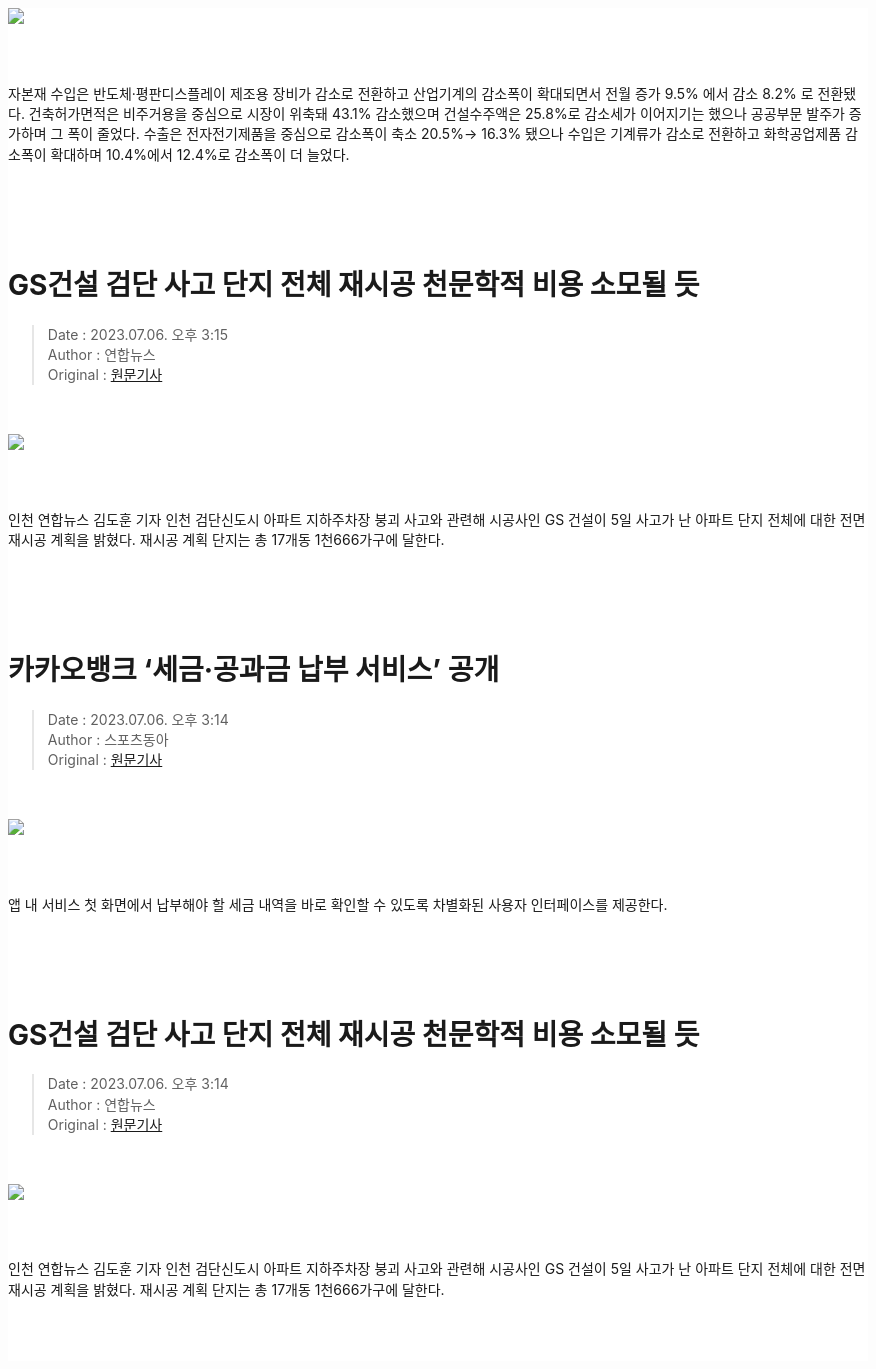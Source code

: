 <img src="https://imgnews.pstatic.net/image/003/2023/07/06/NISI20230706_0019947696_web_20230706131859_20230706151413921.jpg?type=w647" id="img1"></img>  
<br/><br/>  
  
자본재 수입은 반도체·평판디스플레이 제조용 장비가 감소로 전환하고 산업기계의 감소폭이 확대되면서 전월 증가 9.5% 에서 감소 8.2% 로 전환됐다.
건축허가면적은 비주거용을 중심으로 시장이 위축돼 43.1% 감소했으며 건설수주액은 25.8%로 감소세가 이어지기는 했으나 공공부문 발주가 증가하며 그 폭이 줄었다.
수출은 전자전기제품을 중심으로 감소폭이 축소 20.5%→ 16.3% 됐으나 수입은 기계류가 감소로 전환하고 화학공업제품 감소폭이 확대하며 10.4%에서 12.4%로 감소폭이 더 늘었다.  
<br/><br/><br/>  

  
# GS건설 검단 사고 단지 전체 재시공 천문학적 비용 소모될 듯  
  
> Date : 2023.07.06. 오후 3:15  
> Author : 연합뉴스  
> Original : [원문기사](https://n.news.naver.com/mnews/article/001/0014049743?sid=101)  
<br/>  
  
<img src="https://imgnews.pstatic.net/image/001/2023/07/06/PYH2023070616380001300_P4_20230706151504337.jpg?type=w647" id="img1"></img>  
<br/><br/>  
  
인천 연합뉴스 김도훈 기자 인천 검단신도시 아파트 지하주차장 붕괴 사고와 관련해 시공사인 GS 건설이 5일 사고가 난 아파트 단지 전체에 대한 전면 재시공 계획을 밝혔다. 재시공 계획 단지는 총 17개동 1천666가구에 달한다.  
<br/><br/><br/>  

  
# 카카오뱅크 ‘세금·공과금 납부 서비스’ 공개  
  
> Date : 2023.07.06. 오후 3:14  
> Author : 스포츠동아  
> Original : [원문기사](https://n.news.naver.com/mnews/article/382/0001061934?sid=101)  
<br/>  
  
<img src="https://imgnews.pstatic.net/image/382/2023/07/06/0001061934_001_20230706151401395.jpg?type=w647" id="img1"></img>  
<br/><br/>  
  
앱 내 서비스 첫 화면에서 납부해야 할 세금 내역을 바로 확인할 수 있도록 차별화된 사용자 인터페이스를 제공한다.  
<br/><br/><br/>  

  
# GS건설 검단 사고 단지 전체 재시공 천문학적 비용 소모될 듯  
  
> Date : 2023.07.06. 오후 3:14  
> Author : 연합뉴스  
> Original : [원문기사](https://n.news.naver.com/mnews/article/001/0014049742?sid=101)  
<br/>  
  
<img src="https://imgnews.pstatic.net/image/001/2023/07/06/PYH2023070616370001300_P4_20230706151414306.jpg?type=w647" id="img1"></img>  
<br/><br/>  
  
인천 연합뉴스 김도훈 기자 인천 검단신도시 아파트 지하주차장 붕괴 사고와 관련해 시공사인 GS 건설이 5일 사고가 난 아파트 단지 전체에 대한 전면 재시공 계획을 밝혔다. 재시공 계획 단지는 총 17개동 1천666가구에 달한다.  
<br/><br/><br/>  
